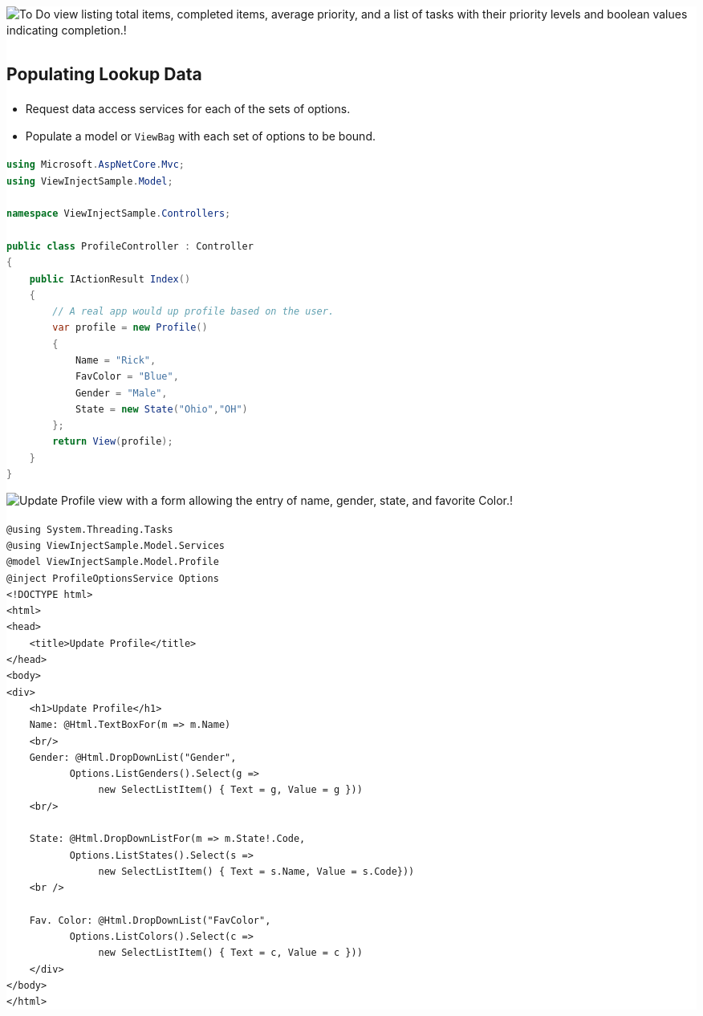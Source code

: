 ![To Do view listing total items, completed items, average priority, and a list of tasks with their priority levels and boolean values indicating completion.!](https://learn.microsoft.com/en-us/aspnet/core/mvc/views/dependency-injection/_static/screenshot.png?view=aspnetcore-8.0 "To Do view listing total items, completed items, average priority, and a list of tasks with their priority levels and boolean values indicating completion.")

## Populating Lookup Data

 - Request data access services for each of the sets of options.

 - Populate a model or ```ViewBag``` with each set of options to be bound.

```csharp
using Microsoft.AspNetCore.Mvc;
using ViewInjectSample.Model;

namespace ViewInjectSample.Controllers;

public class ProfileController : Controller
{
    public IActionResult Index()
    {
        // A real app would up profile based on the user.
        var profile = new Profile()
        {
            Name = "Rick",
            FavColor = "Blue",
            Gender = "Male",
            State = new State("Ohio","OH")
        };
        return View(profile);
    }
}
```

![Update Profile view with a form allowing the entry of name, gender, state, and favorite Color.!](https://learn.microsoft.com/en-us/aspnet/core/mvc/views/dependency-injection/_static/updateprofile.png?view=aspnetcore-8.0 "Update Profile view with a form allowing the entry of name, gender, state, and favorite Color.")

```cshtml
@using System.Threading.Tasks
@using ViewInjectSample.Model.Services
@model ViewInjectSample.Model.Profile
@inject ProfileOptionsService Options
<!DOCTYPE html>
<html>
<head>
    <title>Update Profile</title>
</head>
<body>
<div>
    <h1>Update Profile</h1>
    Name: @Html.TextBoxFor(m => m.Name)
    <br/>
    Gender: @Html.DropDownList("Gender",
           Options.ListGenders().Select(g => 
                new SelectListItem() { Text = g, Value = g }))
    <br/>

    State: @Html.DropDownListFor(m => m.State!.Code,
           Options.ListStates().Select(s => 
                new SelectListItem() { Text = s.Name, Value = s.Code}))
    <br />

    Fav. Color: @Html.DropDownList("FavColor",
           Options.ListColors().Select(c => 
                new SelectListItem() { Text = c, Value = c }))
    </div>
</body>
</html>
```